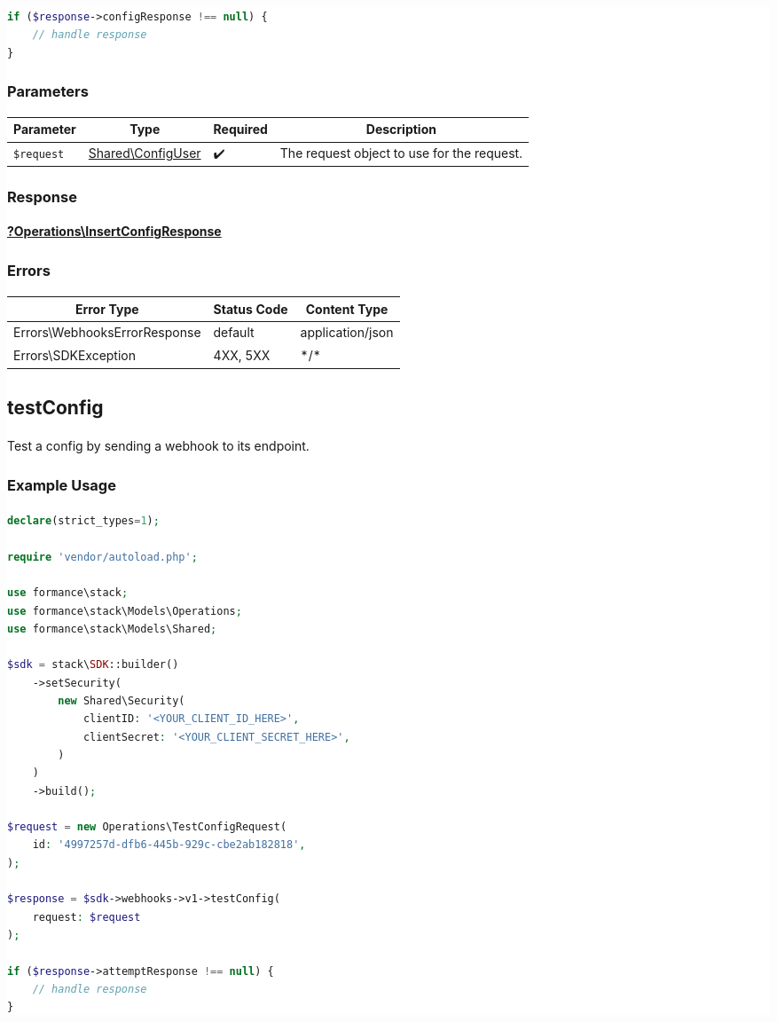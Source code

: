 ```php
if ($response->configResponse !== null) {
    // handle response
}
```

### Parameters

| Parameter                                              | Type                                                   | Required                                               | Description                                            |
| ------------------------------------------------------ | ------------------------------------------------------ | ------------------------------------------------------ | ------------------------------------------------------ |
| `$request`                                             | [Shared\ConfigUser](../../Models/Shared/ConfigUser.md) | :heavy_check_mark:                                     | The request object to use for the request.             |

### Response

**[?Operations\InsertConfigResponse](../../Models/Operations/InsertConfigResponse.md)**

### Errors

| Error Type                   | Status Code                  | Content Type                 |
| ---------------------------- | ---------------------------- | ---------------------------- |
| Errors\WebhooksErrorResponse | default                      | application/json             |
| Errors\SDKException          | 4XX, 5XX                     | \*/\*                        |

## testConfig

Test a config by sending a webhook to its endpoint.

### Example Usage


```php
declare(strict_types=1);

require 'vendor/autoload.php';

use formance\stack;
use formance\stack\Models\Operations;
use formance\stack\Models\Shared;

$sdk = stack\SDK::builder()
    ->setSecurity(
        new Shared\Security(
            clientID: '<YOUR_CLIENT_ID_HERE>',
            clientSecret: '<YOUR_CLIENT_SECRET_HERE>',
        )
    )
    ->build();

$request = new Operations\TestConfigRequest(
    id: '4997257d-dfb6-445b-929c-cbe2ab182818',
);

$response = $sdk->webhooks->v1->testConfig(
    request: $request
);

if ($response->attemptResponse !== null) {
    // handle response
}
```
